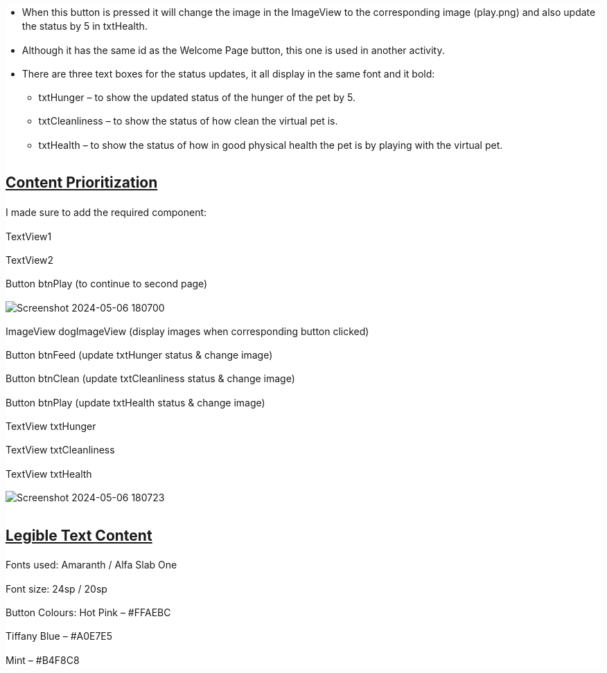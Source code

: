   - When this button is pressed it will change the image in the
    ImageView to the corresponding image (play.png) and also update the
    status by 5 in txtHealth.

  - Although it has the same id as the Welcome Page button, this one is
    used in another activity.

- There are three text boxes for the status updates, it all display in
  the same font and it bold:

  - txtHunger – to show the updated status of the hunger of the pet by
    5.

  - txtCleanliness – to show the status of how clean the virtual pet is.

  - txtHealth – to show the status of how in good physical health the
    pet is by playing with the virtual pet.

## <u>Content Prioritization</u>

I made sure to add the required component:

TextView1

TextView2

Button btnPlay (to continue to second page)

![Screenshot 2024-05-06 180700](https://github.com/ST10452535/My-Tamagotchi-Pet-Assignment-2/assets/160850866/596d4aac-0336-422f-8836-41dc9620e7c7)

ImageView dogImageView (display images when corresponding button
clicked)

Button btnFeed (update txtHunger status & change image)

Button btnClean (update txtCleanliness status & change image)

Button btnPlay (update txtHealth status & change image)

TextView txtHunger

TextView txtCleanliness

TextView txtHealth

![Screenshot 2024-05-06 180723](https://github.com/ST10452535/My-Tamagotchi-Pet-Assignment-2/assets/160850866/24516196-4968-44d7-883c-457f24274e79)

## <u>Legible Text Content</u>

Fonts used: Amaranth / Alfa Slab One

Font size: 24sp / 20sp

Button Colours: Hot Pink – \#FFAEBC

Tiffany Blue – \#A0E7E5

Mint – \#B4F8C8
